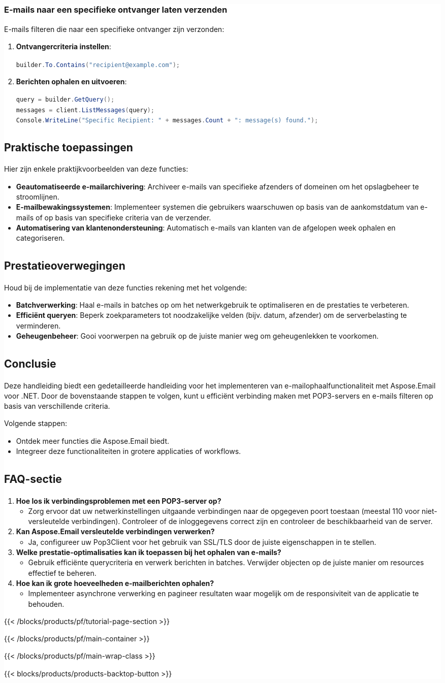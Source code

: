 ### E-mails naar een specifieke ontvanger laten verzenden
E-mails filteren die naar een specifieke ontvanger zijn verzonden:
1. **Ontvangercriteria instellen**:
   ```csharp
   builder.To.Contains("recipient@example.com");
   ```
2. **Berichten ophalen en uitvoeren**:
   ```csharp
   query = builder.GetQuery();
   messages = client.ListMessages(query);
   Console.WriteLine("Specific Recipient: " + messages.Count + ": message(s) found.");
   ```

## Praktische toepassingen
Hier zijn enkele praktijkvoorbeelden van deze functies:
- **Geautomatiseerde e-mailarchivering**: Archiveer e-mails van specifieke afzenders of domeinen om het opslagbeheer te stroomlijnen.
- **E-mailbewakingssystemen**: Implementeer systemen die gebruikers waarschuwen op basis van de aankomstdatum van e-mails of op basis van specifieke criteria van de verzender.
- **Automatisering van klantenondersteuning**: Automatisch e-mails van klanten van de afgelopen week ophalen en categoriseren.

## Prestatieoverwegingen
Houd bij de implementatie van deze functies rekening met het volgende:
- **Batchverwerking**: Haal e-mails in batches op om het netwerkgebruik te optimaliseren en de prestaties te verbeteren.
- **Efficiënt queryen**: Beperk zoekparameters tot noodzakelijke velden (bijv. datum, afzender) om de serverbelasting te verminderen.
- **Geheugenbeheer**: Gooi voorwerpen na gebruik op de juiste manier weg om geheugenlekken te voorkomen.

## Conclusie
Deze handleiding biedt een gedetailleerde handleiding voor het implementeren van e-mailophaalfunctionaliteit met Aspose.Email voor .NET. Door de bovenstaande stappen te volgen, kunt u efficiënt verbinding maken met POP3-servers en e-mails filteren op basis van verschillende criteria.

Volgende stappen:
- Ontdek meer functies die Aspose.Email biedt.
- Integreer deze functionaliteiten in grotere applicaties of workflows.

## FAQ-sectie
1. **Hoe los ik verbindingsproblemen met een POP3-server op?**
   - Zorg ervoor dat uw netwerkinstellingen uitgaande verbindingen naar de opgegeven poort toestaan (meestal 110 voor niet-versleutelde verbindingen). Controleer of de inloggegevens correct zijn en controleer de beschikbaarheid van de server.
2. **Kan Aspose.Email versleutelde verbindingen verwerken?**
   - Ja, configureer uw Pop3Client voor het gebruik van SSL/TLS door de juiste eigenschappen in te stellen.
3. **Welke prestatie-optimalisaties kan ik toepassen bij het ophalen van e-mails?**
   - Gebruik efficiënte querycriteria en verwerk berichten in batches. Verwijder objecten op de juiste manier om resources effectief te beheren.
4. **Hoe kan ik grote hoeveelheden e-mailberichten ophalen?**
   - Implementeer asynchrone verwerking en pagineer resultaten waar mogelijk om de responsiviteit van de applicatie te behouden.

{{< /blocks/products/pf/tutorial-page-section >}}

{{< /blocks/products/pf/main-container >}}

{{< /blocks/products/pf/main-wrap-class >}}

{{< blocks/products/products-backtop-button >}}